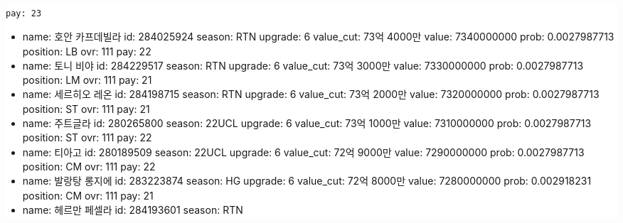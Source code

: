     pay: 23
  - name: 호안 카프데빌라
    id: 284025924
    season: RTN
    upgrade: 6
    value_cut: 73억 4000만
    value: 7340000000
    prob: 0.0027987713
    position: LB
    ovr: 111
    pay: 22
  - name: 토니 비야
    id: 284229517
    season: RTN
    upgrade: 6
    value_cut: 73억 3000만
    value: 7330000000
    prob: 0.0027987713
    position: LM
    ovr: 111
    pay: 21
  - name: 세르히오 레온
    id: 284198715
    season: RTN
    upgrade: 6
    value_cut: 73억 2000만
    value: 7320000000
    prob: 0.0027987713
    position: ST
    ovr: 111
    pay: 21
  - name: 주트글라
    id: 280265800
    season: 22UCL
    upgrade: 6
    value_cut: 73억 1000만
    value: 7310000000
    prob: 0.0027987713
    position: ST
    ovr: 111
    pay: 22
  - name: 티아고
    id: 280189509
    season: 22UCL
    upgrade: 6
    value_cut: 72억 9000만
    value: 7290000000
    prob: 0.0027987713
    position: CM
    ovr: 111
    pay: 22
  - name: 발랑탕 롱지에
    id: 283223874
    season: HG
    upgrade: 6
    value_cut: 72억 8000만
    value: 7280000000
    prob: 0.002918231
    position: CM
    ovr: 111
    pay: 21
  - name: 헤르만 페셀라
    id: 284193601
    season: RTN